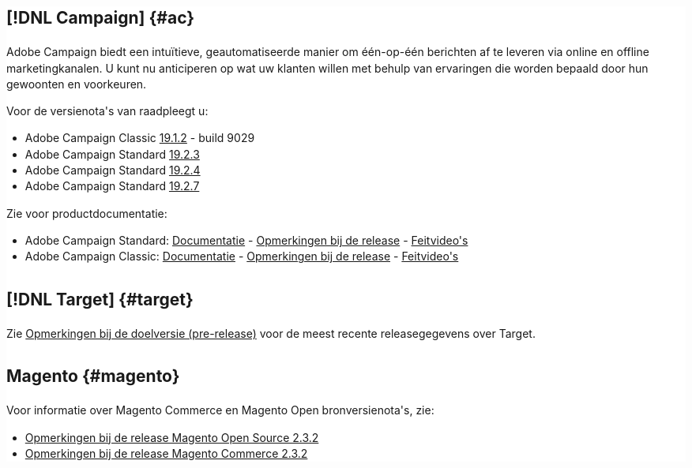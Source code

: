 ## [!DNL Campaign] {#ac}

Adobe Campaign biedt een intuïtieve, geautomatiseerde manier om één-op-één berichten af te leveren via online en offline marketingkanalen. U kunt nu anticiperen op wat uw klanten willen met behulp van ervaringen die worden bepaald door hun gewoonten en voorkeuren.

Voor de versienota&#39;s van raadpleegt u:

* Adobe Campaign Classic [19.1.2](https://docs.adobe.com/content/help/nl-NL/campaign-classic/using/release-notes/latest-release.translate.html) - build 9029
* Adobe Campaign Standard [19.2.3](https://docs.adobe.com/content/help/en/campaign-standard/using/release-notes/release-notes.html#release-19-2-3---june-2019)
* Adobe Campaign Standard [19.2.4](https://docs.adobe.com/content/help/en/campaign-standard/using/release-notes/release-notes.html#release-19-2-4---june-2019)
* Adobe Campaign Standard [19.2.7](https://docs.adobe.com/content/help/en/campaign-standard/using/release-notes/release-notes.html#release-19-2-7---july-2019)

Zie voor productdocumentatie:

* Adobe Campaign Standard: [Documentatie](https://helpx.adobe.com/nl/support/campaign/standard.html) - [Opmerkingen bij de release](https://helpx.adobe.com/campaign/standard/rn/using/release-notes.html) - [Feitvideo&#39;s](https://docs.adobe.com/content/help/nl-NL/campaign-standard-learn/tutorials/overview.html)
* Adobe Campaign Classic: [Documentatie](https://helpx.adobe.com/nl/support/campaign/classic.html) - [Opmerkingen bij de release](https://docs.campaign.adobe.com/doc/AC/en/RN.html) - [Feitvideo&#39;s](https://docs.adobe.com/content/help/nl-NL/campaign-classic-learn/tutorials/overview.html)

## [!DNL Target] {#target}

Zie [Opmerkingen bij de doelversie (pre-release)](https://docs.adobe.com/content/help/nl-NL/target/using/release-notes/target-release-notes.html) voor de meest recente releasegegevens over Target.

## Magento {#magento}

Voor informatie over Magento Commerce en Magento Open bronversienota&#39;s, zie:

* [Opmerkingen bij de release Magento Open Source 2.3.2](https://devdocs.magento.com/guides/v2.3/release-notes/ReleaseNotes2.3.2OpenSource.html)
* [Opmerkingen bij de release Magento Commerce 2.3.2](https://devdocs.magento.com/guides/v2.3/release-notes/ReleaseNotes2.3.2Commerce.html)

